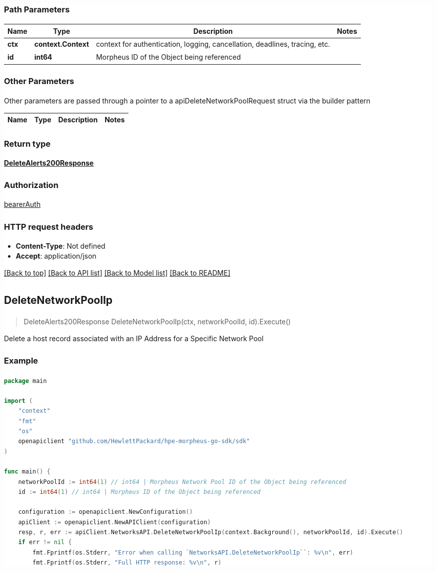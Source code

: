 ### Path Parameters


Name | Type | Description  | Notes
------------- | ------------- | ------------- | -------------
**ctx** | **context.Context** | context for authentication, logging, cancellation, deadlines, tracing, etc.
**id** | **int64** | Morpheus ID of the Object being referenced | 

### Other Parameters

Other parameters are passed through a pointer to a apiDeleteNetworkPoolRequest struct via the builder pattern


Name | Type | Description  | Notes
------------- | ------------- | ------------- | -------------


### Return type

[**DeleteAlerts200Response**](DeleteAlerts200Response.md)

### Authorization

[bearerAuth](../README.md#bearerAuth)

### HTTP request headers

- **Content-Type**: Not defined
- **Accept**: application/json

[[Back to top]](#) [[Back to API list]](../README.md#documentation-for-api-endpoints)
[[Back to Model list]](../README.md#documentation-for-models)
[[Back to README]](../README.md)


## DeleteNetworkPoolIp

> DeleteAlerts200Response DeleteNetworkPoolIp(ctx, networkPoolId, id).Execute()

Delete a host record associated with an IP Address for a Specific Network Pool



### Example

```go
package main

import (
	"context"
	"fmt"
	"os"
	openapiclient "github.com/HewlettPackard/hpe-morpheus-go-sdk/sdk"
)

func main() {
	networkPoolId := int64(1) // int64 | Morpheus Network Pool ID of the Object being referenced
	id := int64(1) // int64 | Morpheus ID of the Object being referenced

	configuration := openapiclient.NewConfiguration()
	apiClient := openapiclient.NewAPIClient(configuration)
	resp, r, err := apiClient.NetworksAPI.DeleteNetworkPoolIp(context.Background(), networkPoolId, id).Execute()
	if err != nil {
		fmt.Fprintf(os.Stderr, "Error when calling `NetworksAPI.DeleteNetworkPoolIp``: %v\n", err)
		fmt.Fprintf(os.Stderr, "Full HTTP response: %v\n", r)
```